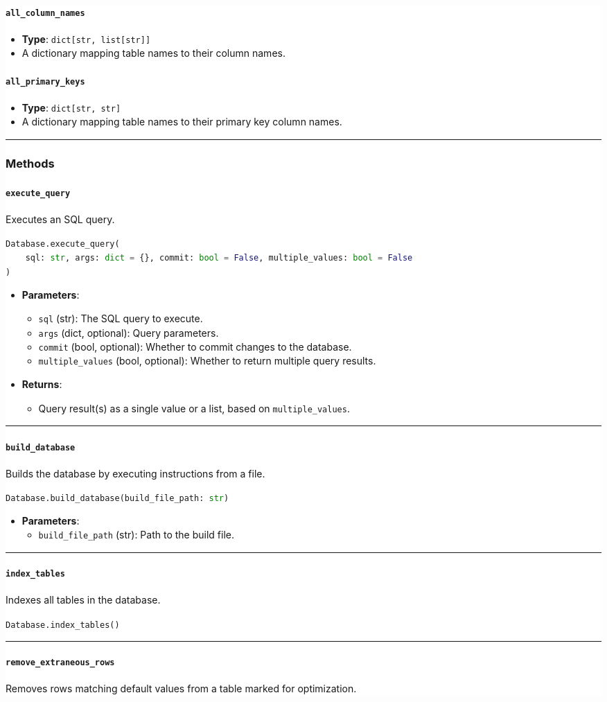 #### `all_column_names`
- **Type**: `dict[str, list[str]]`
- A dictionary mapping table names to their column names.

#### `all_primary_keys`
- **Type**: `dict[str, str]`
- A dictionary mapping table names to their primary key column names.

---

### Methods

#### `execute_query`
Executes an SQL query.

```python
Database.execute_query(
    sql: str, args: dict = {}, commit: bool = False, multiple_values: bool = False
)
```

- **Parameters**:
  - `sql` (str): The SQL query to execute.
  - `args` (dict, optional): Query parameters.
  - `commit` (bool, optional): Whether to commit changes to the database.
  - `multiple_values` (bool, optional): Whether to return multiple query results.

- **Returns**:
  - Query result(s) as a single value or a list, based on `multiple_values`.

---

#### `build_database`
Builds the database by executing instructions from a file.

```python
Database.build_database(build_file_path: str)
```

- **Parameters**:
  - `build_file_path` (str): Path to the build file.

---

#### `index_tables`
Indexes all tables in the database.

```python
Database.index_tables()
```

---

#### `remove_extraneous_rows`
Removes rows matching default values from a table marked for optimization.
